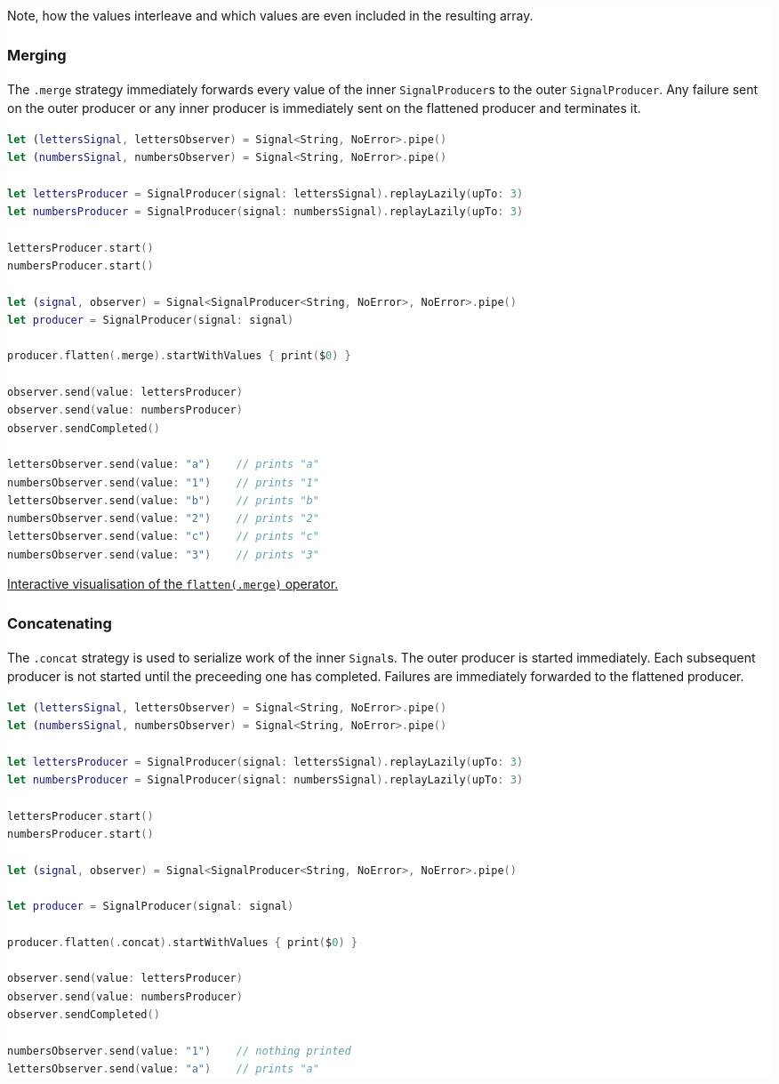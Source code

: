 Note, how the values interleave and which values are even included in the resulting array.


### Merging

The `.merge` strategy immediately forwards every value of the inner `SignalProducer`s to the outer `SignalProducer`. Any failure sent on the outer producer or any inner producer is immediately sent on the flattened producer and terminates it.

```Swift
let (lettersSignal, lettersObserver) = Signal<String, NoError>.pipe()
let (numbersSignal, numbersObserver) = Signal<String, NoError>.pipe()

let lettersProducer = SignalProducer(signal: lettersSignal).replayLazily(upTo: 3)
let numbersProducer = SignalProducer(signal: numbersSignal).replayLazily(upTo: 3)

lettersProducer.start()
numbersProducer.start()

let (signal, observer) = Signal<SignalProducer<String, NoError>, NoError>.pipe()
let producer = SignalProducer(signal: signal)

producer.flatten(.merge).startWithValues { print($0) }

observer.send(value: lettersProducer)
observer.send(value: numbersProducer)
observer.sendCompleted()

lettersObserver.send(value: "a")    // prints "a"
numbersObserver.send(value: "1")    // prints "1"
lettersObserver.send(value: "b")    // prints "b"
numbersObserver.send(value: "2")    // prints "2"
lettersObserver.send(value: "c")    // prints "c"
numbersObserver.send(value: "3")    // prints "3"
```

[Interactive visualisation of the `flatten(.merge)` operator.](http://neilpa.me/rac-marbles/#merge)

### Concatenating

The `.concat` strategy is used to serialize work of the inner `Signal`s. The outer producer is started immediately. Each subsequent producer is not started until the preceeding one has completed. Failures are immediately forwarded to the flattened producer.

```Swift
let (lettersSignal, lettersObserver) = Signal<String, NoError>.pipe()
let (numbersSignal, numbersObserver) = Signal<String, NoError>.pipe()

let lettersProducer = SignalProducer(signal: lettersSignal).replayLazily(upTo: 3)
let numbersProducer = SignalProducer(signal: numbersSignal).replayLazily(upTo: 3)

lettersProducer.start()
numbersProducer.start()

let (signal, observer) = Signal<SignalProducer<String, NoError>, NoError>.pipe()

let producer = SignalProducer(signal: signal)

producer.flatten(.concat).startWithValues { print($0) }

observer.send(value: lettersProducer)
observer.send(value: numbersProducer)
observer.sendCompleted()

numbersObserver.send(value: "1")    // nothing printed
lettersObserver.send(value: "a")    // prints "a"
```